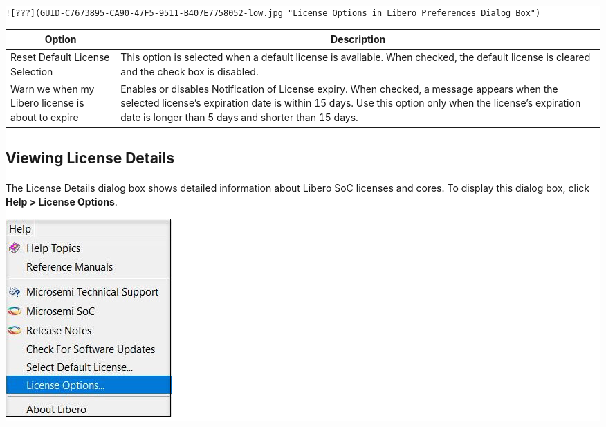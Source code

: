     ![???](GUID-C7673895-CA90-47F5-9511-B407E7758052-low.jpg "License Options in Libero Preferences Dialog Box")


|Option|Description|
|------|-----------|
|Reset Default License Selection|This option is selected when a default license is available. When checked, the default license is cleared and the check box is disabled.|
|Warn we when my Libero license is about to expire|Enables or disables Notification of License expiry. When checked, a message appears when the selected license’s expiration date is within 15 days. Use this option only when the license’s expiration date is longer than 5 days and shorter than 15 days.|

## Viewing License Details

The License Details dialog box shows detailed information about Libero SoC licenses and cores. To display this dialog box, click **Help \> License Options**.

![](GUID-532CACAB-BD53-43F5-8547-2131E18E91FF-low.jpg "Selecting Help > License Options")
